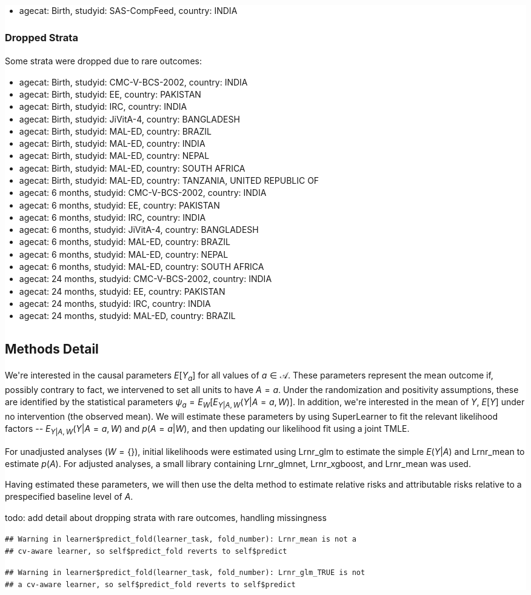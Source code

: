 * agecat: Birth, studyid: SAS-CompFeed, country: INDIA

### Dropped Strata

Some strata were dropped due to rare outcomes:

* agecat: Birth, studyid: CMC-V-BCS-2002, country: INDIA
* agecat: Birth, studyid: EE, country: PAKISTAN
* agecat: Birth, studyid: IRC, country: INDIA
* agecat: Birth, studyid: JiVitA-4, country: BANGLADESH
* agecat: Birth, studyid: MAL-ED, country: BRAZIL
* agecat: Birth, studyid: MAL-ED, country: INDIA
* agecat: Birth, studyid: MAL-ED, country: NEPAL
* agecat: Birth, studyid: MAL-ED, country: SOUTH AFRICA
* agecat: Birth, studyid: MAL-ED, country: TANZANIA, UNITED REPUBLIC OF
* agecat: 6 months, studyid: CMC-V-BCS-2002, country: INDIA
* agecat: 6 months, studyid: EE, country: PAKISTAN
* agecat: 6 months, studyid: IRC, country: INDIA
* agecat: 6 months, studyid: JiVitA-4, country: BANGLADESH
* agecat: 6 months, studyid: MAL-ED, country: BRAZIL
* agecat: 6 months, studyid: MAL-ED, country: NEPAL
* agecat: 6 months, studyid: MAL-ED, country: SOUTH AFRICA
* agecat: 24 months, studyid: CMC-V-BCS-2002, country: INDIA
* agecat: 24 months, studyid: EE, country: PAKISTAN
* agecat: 24 months, studyid: IRC, country: INDIA
* agecat: 24 months, studyid: MAL-ED, country: BRAZIL

## Methods Detail

We're interested in the causal parameters $E[Y_a]$ for all values of $a \in \mathcal{A}$. These parameters represent the mean outcome if, possibly contrary to fact, we intervened to set all units to have $A=a$. Under the randomization and positivity assumptions, these are identified by the statistical parameters $\psi_a=E_W[E_{Y|A,W}(Y|A=a,W)]$.  In addition, we're interested in the mean of $Y$, $E[Y]$ under no intervention (the observed mean). We will estimate these parameters by using SuperLearner to fit the relevant likelihood factors -- $E_{Y|A,W}(Y|A=a,W)$ and $p(A=a|W)$, and then updating our likelihood fit using a joint TMLE.

For unadjusted analyses ($W=\{\}$), initial likelihoods were estimated using Lrnr_glm to estimate the simple $E(Y|A)$ and Lrnr_mean to estimate $p(A)$. For adjusted analyses, a small library containing Lrnr_glmnet, Lrnr_xgboost, and Lrnr_mean was used.

Having estimated these parameters, we will then use the delta method to estimate relative risks and attributable risks relative to a prespecified baseline level of $A$.

todo: add detail about dropping strata with rare outcomes, handling missingness



```
## Warning in learner$predict_fold(learner_task, fold_number): Lrnr_mean is not a
## cv-aware learner, so self$predict_fold reverts to self$predict
```

```
## Warning in learner$predict_fold(learner_task, fold_number): Lrnr_glm_TRUE is not
## a cv-aware learner, so self$predict_fold reverts to self$predict
```
